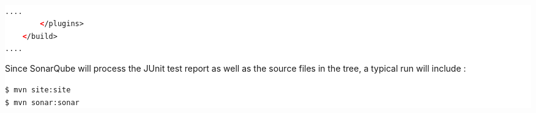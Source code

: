 ``` xml
....
        </plugins>        
    </build>
....
```

Since SonarQube will process the JUnit test report as well as
the source files in the tree, a typical run will include :

``` shell
$ mvn site:site
$ mvn sonar:sonar
```
